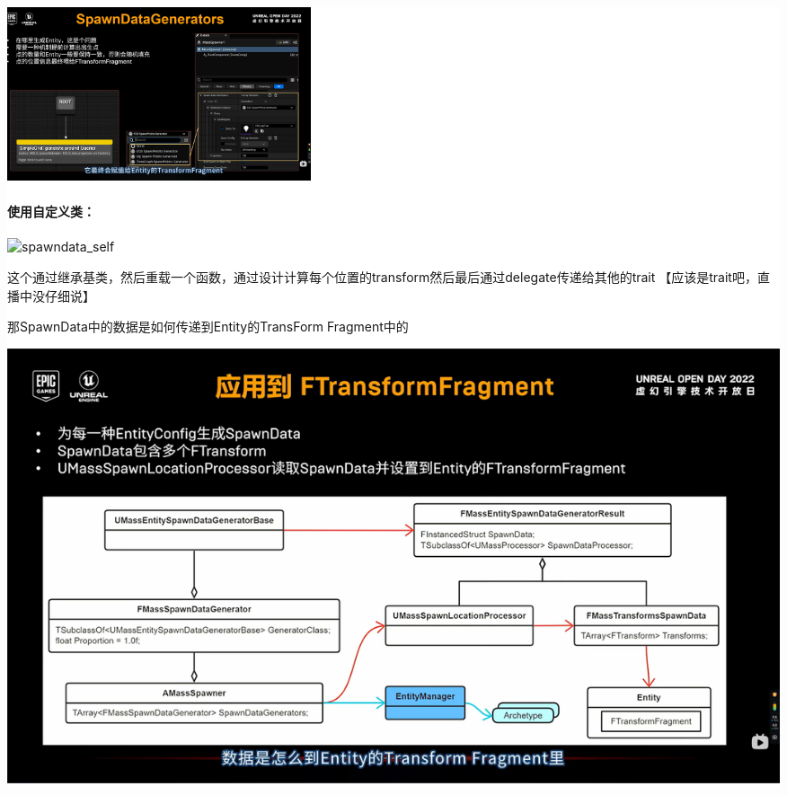 <img src="..\Workiong_File\snpi\spawnData.png" alt="spawnData" style="zoom: 33%;" />

#### 使用自定义类：

![spawndata_self](C:\Users\atarkli\Desktop\gitProisity\demo1\Work_space_2025\Workiong_File\snpi\spawndata_self.png)

这个通过继承基类，然后重载一个函数，通过设计计算每个位置的transform然后最后通过delegate传递给其他的trait 【应该是trait吧，直播中没仔细说】

 

那SpawnData中的数据是如何传递到Entity的TransForm Fragment中的

![dataromantic](..\Workiong_File\snpi\dataromantic.png)
